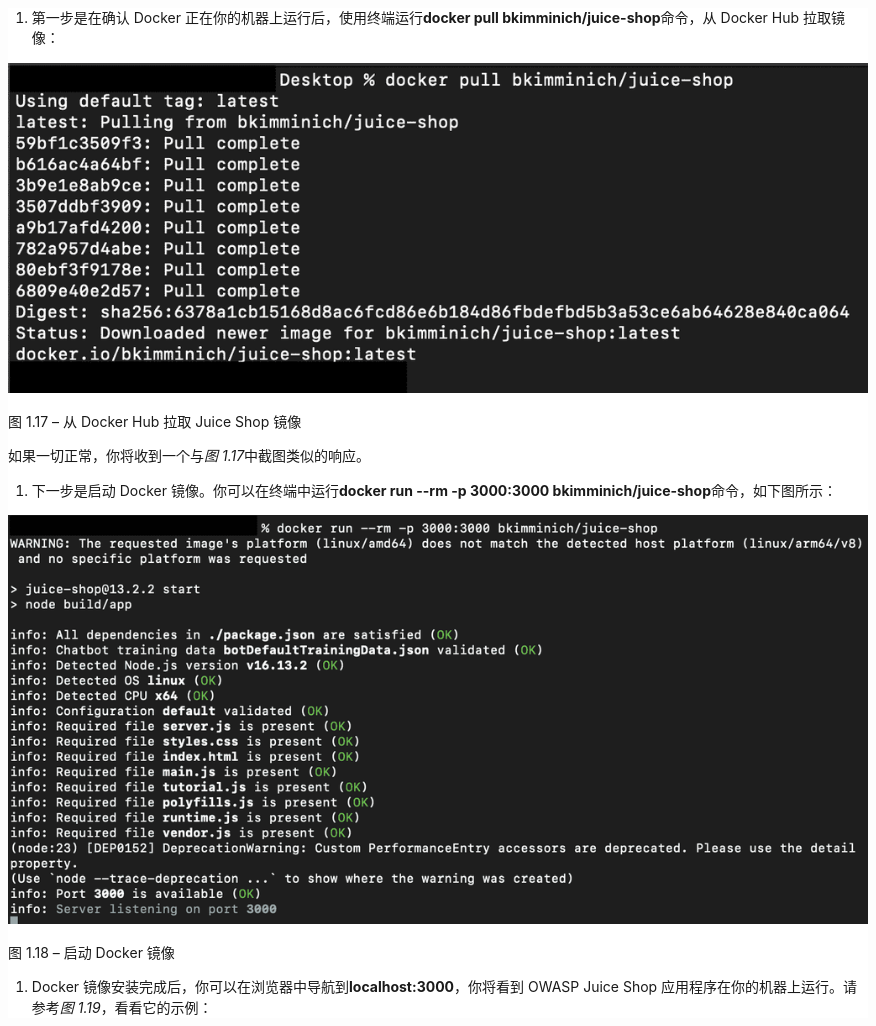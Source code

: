 1.  第一步是在确认 Docker 正在你的机器上运行后，使用终端运行**docker pull bkimminich/juice-shop**命令，从 Docker Hub 拉取镜像：

![图 1.17 – 从 Docker Hub 拉取 Juice Shop 镜像](img/Figure_1.17_B18829.jpg)

图 1.17 – 从 Docker Hub 拉取 Juice Shop 镜像

如果一切正常，你将收到一个与*图 1.17*中截图类似的响应。

1.  下一步是启动 Docker 镜像。你可以在终端中运行**docker run --rm -p 3000:3000 bkimminich/juice-shop**命令，如下图所示：

![图 1.18 – 启动 Docker 镜像](img/Figure_1.18_B18829.jpg)

图 1.18 – 启动 Docker 镜像

1.  Docker 镜像安装完成后，你可以在浏览器中导航到**localhost:3000**，你将看到 OWASP Juice Shop 应用程序在你的机器上运行。请参考*图 1.19*，看看它的示例：
